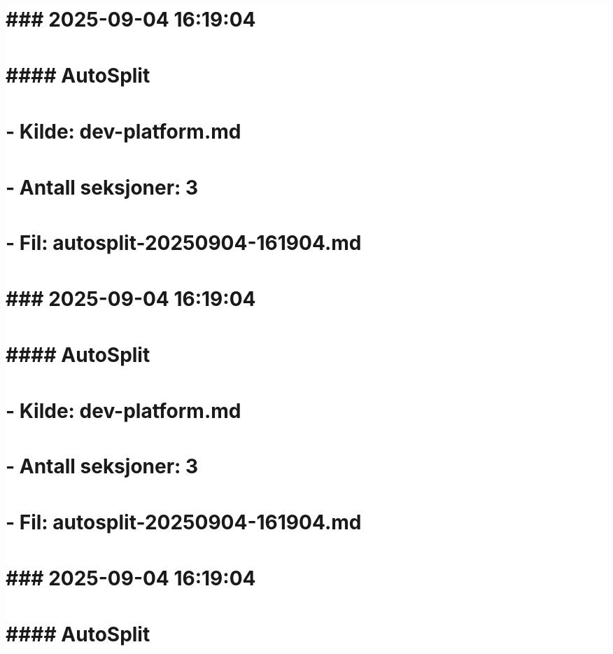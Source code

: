 #

# \### 2025-09-04 16:19:04

# \#### AutoSplit

# \- Kilde: dev-platform.md

# \- Antall seksjoner: 3

# \- Fil: autosplit-20250904-161904.md

#

#

#

#

# \### 2025-09-04 16:19:04

# \#### AutoSplit

# \- Kilde: dev-platform.md

# \- Antall seksjoner: 3

# \- Fil: autosplit-20250904-161904.md

#

#

#

#

# \### 2025-09-04 16:19:04

# \#### AutoSplit

